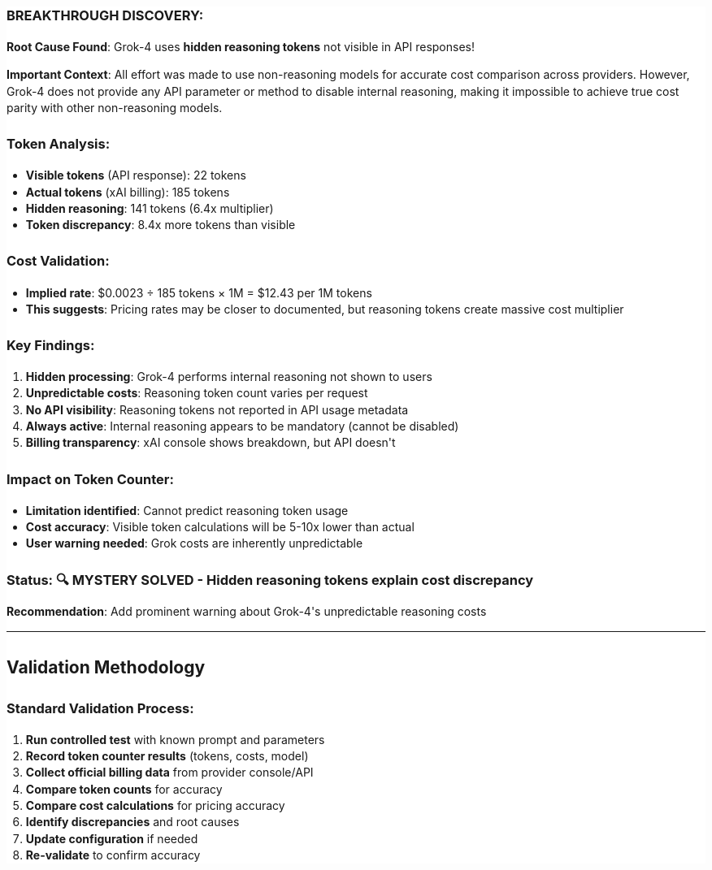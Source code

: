 ### **BREAKTHROUGH DISCOVERY:**

**Root Cause Found**: Grok-4 uses **hidden reasoning tokens** not visible in API responses!

**Important Context**: All effort was made to use non-reasoning models for accurate cost comparison across providers. However, Grok-4 does not provide any API parameter or method to disable internal reasoning, making it impossible to achieve true cost parity with other non-reasoning models.

### **Token Analysis:**
- **Visible tokens** (API response): 22 tokens
- **Actual tokens** (xAI billing): 185 tokens
- **Hidden reasoning**: 141 tokens (6.4x multiplier)
- **Token discrepancy**: 8.4x more tokens than visible

### **Cost Validation:**
- **Implied rate**: $0.0023 ÷ 185 tokens × 1M = $12.43 per 1M tokens
- **This suggests**: Pricing rates may be closer to documented, but reasoning tokens create massive cost multiplier

### **Key Findings:**
1. **Hidden processing**: Grok-4 performs internal reasoning not shown to users
2. **Unpredictable costs**: Reasoning token count varies per request
3. **No API visibility**: Reasoning tokens not reported in API usage metadata
4. **Always active**: Internal reasoning appears to be mandatory (cannot be disabled)
5. **Billing transparency**: xAI console shows breakdown, but API doesn't

### **Impact on Token Counter:**
- **Limitation identified**: Cannot predict reasoning token usage
- **Cost accuracy**: Visible token calculations will be 5-10x lower than actual
- **User warning needed**: Grok costs are inherently unpredictable

### **Status:** 🔍 **MYSTERY SOLVED - Hidden reasoning tokens explain cost discrepancy**

**Recommendation**: Add prominent warning about Grok-4's unpredictable reasoning costs

---

## Validation Methodology

### **Standard Validation Process:**
1. **Run controlled test** with known prompt and parameters
2. **Record token counter results** (tokens, costs, model)
3. **Collect official billing data** from provider console/API
4. **Compare token counts** for accuracy
5. **Compare cost calculations** for pricing accuracy
6. **Identify discrepancies** and root causes
7. **Update configuration** if needed
8. **Re-validate** to confirm accuracy
